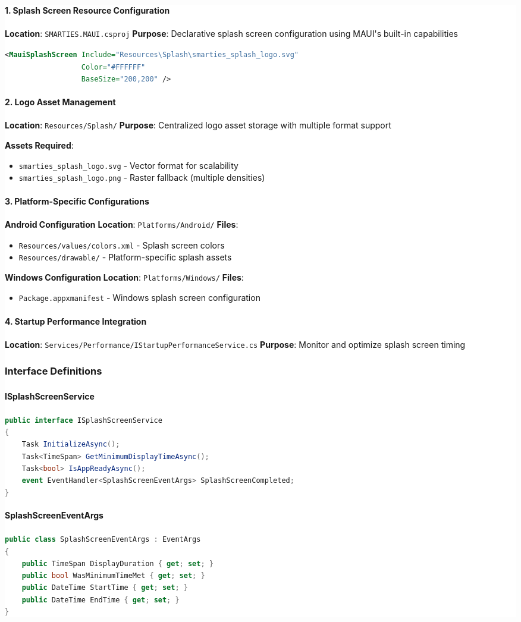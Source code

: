 #### 1. Splash Screen Resource Configuration
**Location**: `SMARTIES.MAUI.csproj`
**Purpose**: Declarative splash screen configuration using MAUI's built-in capabilities

```xml
<MauiSplashScreen Include="Resources\Splash\smarties_splash_logo.svg" 
                  Color="#FFFFFF" 
                  BaseSize="200,200" />
```

#### 2. Logo Asset Management
**Location**: `Resources/Splash/`
**Purpose**: Centralized logo asset storage with multiple format support

**Assets Required**:
- `smarties_splash_logo.svg` - Vector format for scalability
- `smarties_splash_logo.png` - Raster fallback (multiple densities)

#### 3. Platform-Specific Configurations

**Android Configuration**
**Location**: `Platforms/Android/`
**Files**: 
- `Resources/values/colors.xml` - Splash screen colors
- `Resources/drawable/` - Platform-specific splash assets

**Windows Configuration**
**Location**: `Platforms/Windows/`
**Files**:
- `Package.appxmanifest` - Windows splash screen configuration

#### 4. Startup Performance Integration
**Location**: `Services/Performance/IStartupPerformanceService.cs`
**Purpose**: Monitor and optimize splash screen timing

### Interface Definitions

#### ISplashScreenService
```csharp
public interface ISplashScreenService
{
    Task InitializeAsync();
    Task<TimeSpan> GetMinimumDisplayTimeAsync();
    Task<bool> IsAppReadyAsync();
    event EventHandler<SplashScreenEventArgs> SplashScreenCompleted;
}
```

#### SplashScreenEventArgs
```csharp
public class SplashScreenEventArgs : EventArgs
{
    public TimeSpan DisplayDuration { get; set; }
    public bool WasMinimumTimeMet { get; set; }
    public DateTime StartTime { get; set; }
    public DateTime EndTime { get; set; }
}
```
